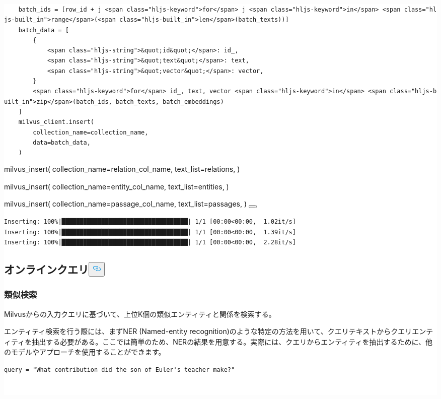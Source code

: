         batch_ids = [row_id + j <span class="hljs-keyword">for</span> j <span class="hljs-keyword">in</span> <span class="hljs-built_in">range</span>(<span class="hljs-built_in">len</span>(batch_texts))]
        batch_data = [
            {
                <span class="hljs-string">&quot;id&quot;</span>: id_,
                <span class="hljs-string">&quot;text&quot;</span>: text,
                <span class="hljs-string">&quot;vector&quot;</span>: vector,
            }
            <span class="hljs-keyword">for</span> id_, text, vector <span class="hljs-keyword">in</span> <span class="hljs-built_in">zip</span>(batch_ids, batch_texts, batch_embeddings)
        ]
        milvus_client.insert(
            collection_name=collection_name,
            data=batch_data,
        )


milvus_insert(
    collection_name=relation_col_name,
    text_list=relations,
)

milvus_insert(
    collection_name=entity_col_name,
    text_list=entities,
)

milvus_insert(
    collection_name=passage_col_name,
    text_list=passages,
)
<button class="copy-code-btn"></button></code></pre>
<pre><code translate="no">Inserting: 100%|███████████████████████████████████| 1/1 [00:00&lt;00:00,  1.02it/s]
Inserting: 100%|███████████████████████████████████| 1/1 [00:00&lt;00:00,  1.39it/s]
Inserting: 100%|███████████████████████████████████| 1/1 [00:00&lt;00:00,  2.28it/s]
</code></pre>
<h2 id="Online-Querying" class="common-anchor-header">オンラインクエリ<button data-href="#Online-Querying" class="anchor-icon" translate="no">
      <svg translate="no"
        aria-hidden="true"
        focusable="false"
        height="20"
        version="1.1"
        viewBox="0 0 16 16"
        width="16"
      >
        <path
          fill="#0092E4"
          fill-rule="evenodd"
          d="M4 9h1v1H4c-1.5 0-3-1.69-3-3.5S2.55 3 4 3h4c1.45 0 3 1.69 3 3.5 0 1.41-.91 2.72-2 3.25V8.59c.58-.45 1-1.27 1-2.09C10 5.22 8.98 4 8 4H4c-.98 0-2 1.22-2 2.5S3 9 4 9zm9-3h-1v1h1c1 0 2 1.22 2 2.5S13.98 12 13 12H9c-.98 0-2-1.22-2-2.5 0-.83.42-1.64 1-2.09V6.25c-1.09.53-2 1.84-2 3.25C6 11.31 7.55 13 9 13h4c1.45 0 3-1.69 3-3.5S14.5 6 13 6z"
        ></path>
      </svg>
    </button></h2><h3 id="Similarity-Retrieval" class="common-anchor-header">類似検索</h3><p>Milvusからの入力クエリに基づいて、上位K個の類似エンティティと関係を検索する。</p>
<p>エンティティ検索を行う際には、まずNER (Named-entity recognition)のような特定の方法を用いて、クエリテキストからクエリエンティティを抽出する必要がある。ここでは簡単のため、NERの結果を用意する。実際には、クエリからエンティティを抽出するために、他のモデルやアプローチを使用することができます。</p>
<pre><code translate="no" class="language-python">query = <span class="hljs-string">&quot;What contribution did the son of Euler&#x27;s teacher make?&quot;</span>
